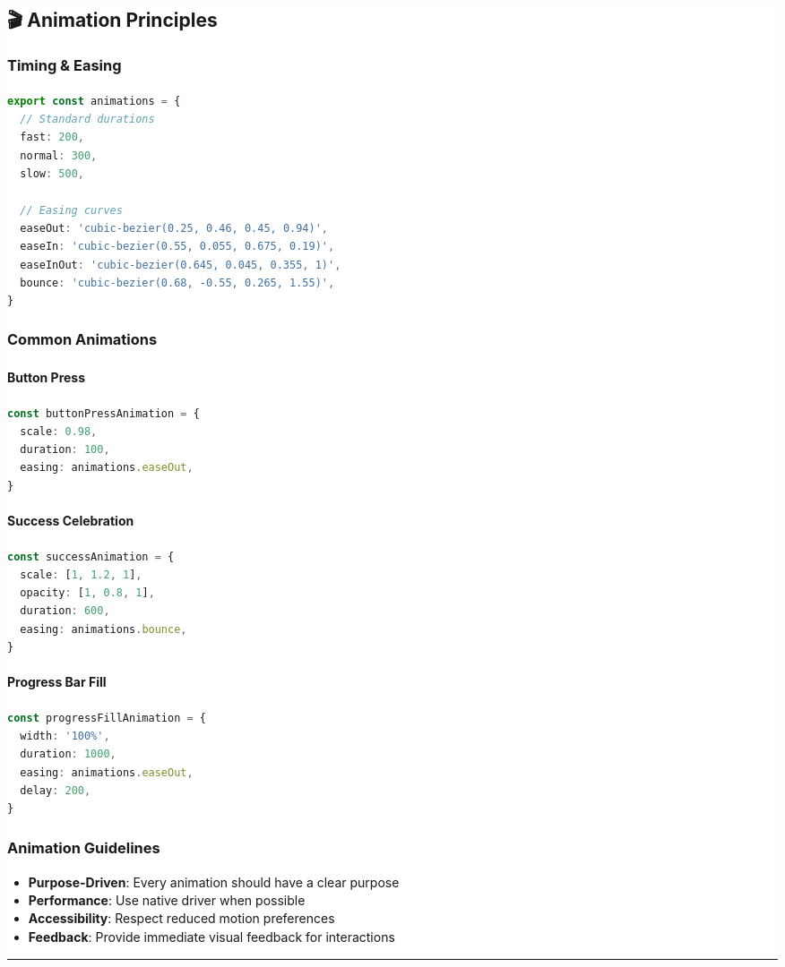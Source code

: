 
## 🎬 Animation Principles

### Timing & Easing
```typescript
export const animations = {
  // Standard durations
  fast: 200,
  normal: 300,
  slow: 500,
  
  // Easing curves
  easeOut: 'cubic-bezier(0.25, 0.46, 0.45, 0.94)',
  easeIn: 'cubic-bezier(0.55, 0.055, 0.675, 0.19)',
  easeInOut: 'cubic-bezier(0.645, 0.045, 0.355, 1)',
  bounce: 'cubic-bezier(0.68, -0.55, 0.265, 1.55)',
}
```

### Common Animations

#### Button Press
```typescript
const buttonPressAnimation = {
  scale: 0.98,
  duration: 100,
  easing: animations.easeOut,
}
```

#### Success Celebration
```typescript
const successAnimation = {
  scale: [1, 1.2, 1],
  opacity: [1, 0.8, 1],
  duration: 600,
  easing: animations.bounce,
}
```

#### Progress Bar Fill
```typescript
const progressFillAnimation = {
  width: '100%',
  duration: 1000,
  easing: animations.easeOut,
  delay: 200,
}
```

### Animation Guidelines
- **Purpose-Driven**: Every animation should have a clear purpose
- **Performance**: Use native driver when possible
- **Accessibility**: Respect reduced motion preferences
- **Feedback**: Provide immediate visual feedback for interactions

---